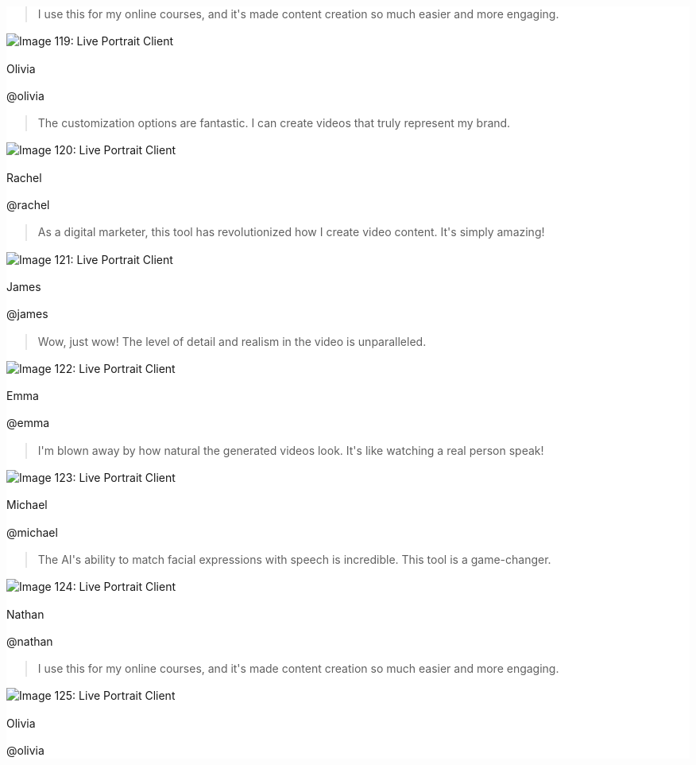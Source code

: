 > I use this for my online courses, and it's made content creation so much easier and more engaging.

![Image 119: Live Portrait Client](https://liveportrait.org/images/clients/olivia.jpeg)

Olivia

@olivia

> The customization options are fantastic. I can create videos that truly represent my brand.

![Image 120: Live Portrait Client](https://liveportrait.org/images/clients/rachel.jpeg)

Rachel

@rachel

> As a digital marketer, this tool has revolutionized how I create video content. It's simply amazing!

![Image 121: Live Portrait Client](https://liveportrait.org/images/clients/james.jpeg)

James

@james

> Wow, just wow! The level of detail and realism in the video is unparalleled.

![Image 122: Live Portrait Client](https://liveportrait.org/images/clients/emma.jpeg)

Emma

@emma

> I'm blown away by how natural the generated videos look. It's like watching a real person speak!

![Image 123: Live Portrait Client](https://liveportrait.org/images/clients/michael.jpeg)

Michael

@michael

> The AI's ability to match facial expressions with speech is incredible. This tool is a game-changer.

![Image 124: Live Portrait Client](https://liveportrait.org/images/clients/nathan.jpeg)

Nathan

@nathan

> I use this for my online courses, and it's made content creation so much easier and more engaging.

![Image 125: Live Portrait Client](https://liveportrait.org/images/clients/olivia.jpeg)

Olivia

@olivia

